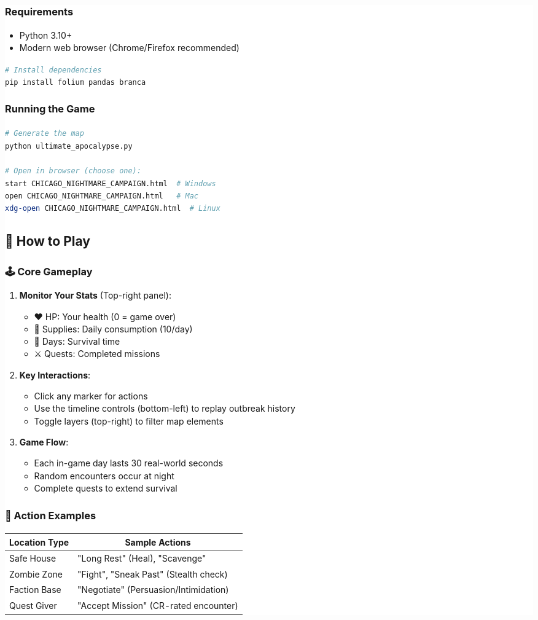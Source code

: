 ### Requirements

- Python 3.10+
- Modern web browser (Chrome/Firefox recommended)

```bash
# Install dependencies
pip install folium pandas branca
```

### Running the Game

```bash
# Generate the map
python ultimate_apocalypse.py

# Open in browser (choose one):
start CHICAGO_NIGHTMARE_CAMPAIGN.html  # Windows
open CHICAGO_NIGHTMARE_CAMPAIGN.html   # Mac
xdg-open CHICAGO_NIGHTMARE_CAMPAIGN.html  # Linux
```

## 🎲 How to Play

### 🕹️ Core Gameplay

1. **Monitor Your Stats** (Top-right panel):
   - ❤️ HP: Your health (0 = game over)
   - 🎒 Supplies: Daily consumption (10/day)
   - 📅 Days: Survival time
   - ⚔️ Quests: Completed missions

2. **Key Interactions**:
   - Click any marker for actions
   - Use the timeline controls (bottom-left) to replay outbreak history
   - Toggle layers (top-right) to filter map elements

3. **Game Flow**:
   - Each in-game day lasts 30 real-world seconds
   - Random encounters occur at night
   - Complete quests to extend survival

### 🎯 Action Examples

| Location Type | Sample Actions |
|---------------|----------------|
| Safe House | "Long Rest" (Heal), "Scavenge" |
| Zombie Zone | "Fight", "Sneak Past" (Stealth check) |
| Faction Base | "Negotiate" (Persuasion/Intimidation) |
| Quest Giver | "Accept Mission" (CR-rated encounter) |

